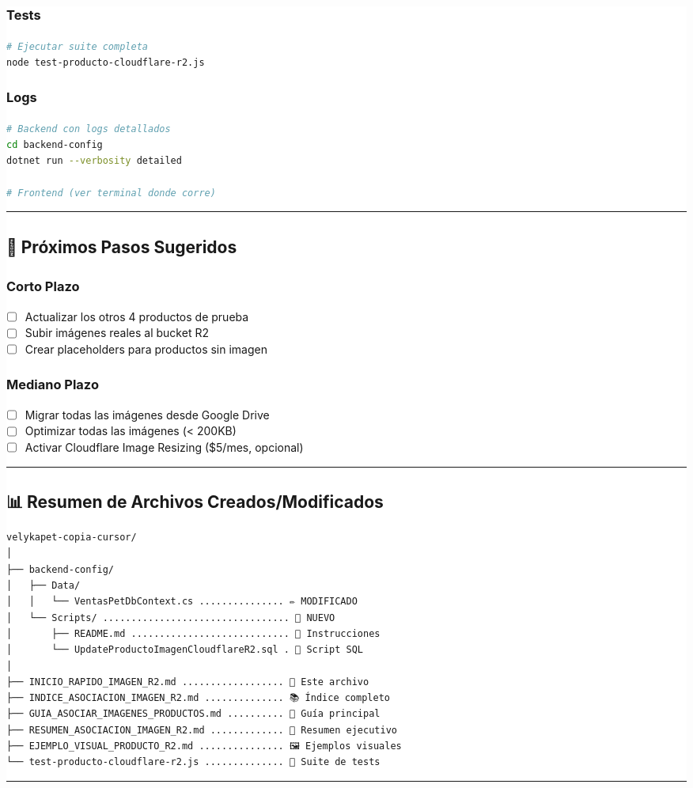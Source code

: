 ### Tests
```bash
# Ejecutar suite completa
node test-producto-cloudflare-r2.js
```

### Logs
```bash
# Backend con logs detallados
cd backend-config
dotnet run --verbosity detailed

# Frontend (ver terminal donde corre)
```

---

## 🎯 Próximos Pasos Sugeridos

### Corto Plazo
- [ ] Actualizar los otros 4 productos de prueba
- [ ] Subir imágenes reales al bucket R2
- [ ] Crear placeholders para productos sin imagen

### Mediano Plazo
- [ ] Migrar todas las imágenes desde Google Drive
- [ ] Optimizar todas las imágenes (< 200KB)
- [ ] Activar Cloudflare Image Resizing ($5/mes, opcional)

---

## 📊 Resumen de Archivos Creados/Modificados

```
velykapet-copia-cursor/
│
├── backend-config/
│   ├── Data/
│   │   └── VentasPetDbContext.cs ............... ✏️ MODIFICADO
│   └── Scripts/ ................................. 📁 NUEVO
│       ├── README.md ............................ 📄 Instrucciones
│       └── UpdateProductoImagenCloudflareR2.sql . 📄 Script SQL
│
├── INICIO_RAPIDO_IMAGEN_R2.md .................. 📄 Este archivo
├── INDICE_ASOCIACION_IMAGEN_R2.md .............. 📚 Índice completo
├── GUIA_ASOCIAR_IMAGENES_PRODUCTOS.md .......... 📘 Guía principal
├── RESUMEN_ASOCIACION_IMAGEN_R2.md ............. 📄 Resumen ejecutivo
├── EJEMPLO_VISUAL_PRODUCTO_R2.md ............... 🖼️ Ejemplos visuales
└── test-producto-cloudflare-r2.js .............. 🧪 Suite de tests
```

---